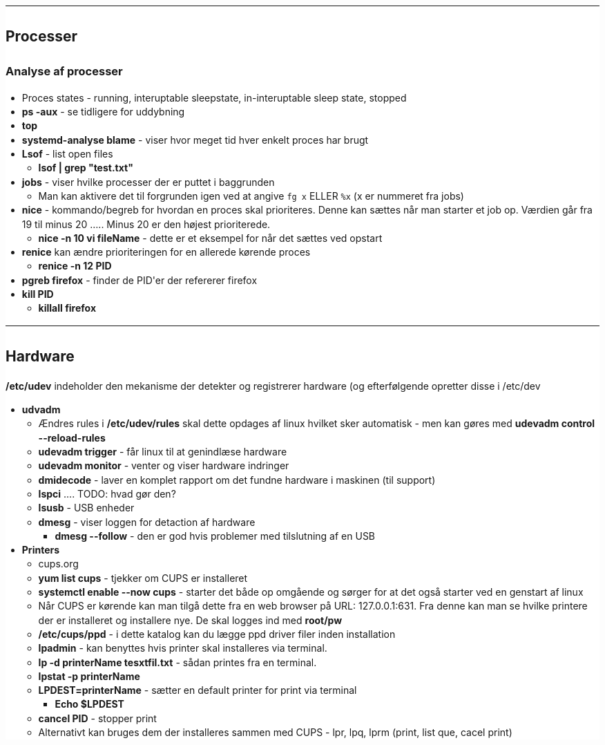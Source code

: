 
---
## Processer

### Analyse af processer

- Proces states - running, interuptable sleepstate, in-interuptable sleep state, stopped
- **ps -aux** - se tidligere for uddybning 
- **top**
- **systemd-analyse blame** - viser hvor meget tid hver enkelt proces har brugt
- **Lsof** - list open files
	- **lsof | grep "test\.txt"** 
- **jobs** - viser hvilke processer der er puttet i baggrunden
	- Man kan aktivere det til forgrunden igen ved at angive `fg x` ELLER `%x` (x er nummeret fra jobs)
- **nice** - kommando/begreb for hvordan en proces skal prioriteres. Denne kan sættes når man starter et job op. Værdien går fra 19 til minus 20 ….. Minus 20 er den højest prioriterede.
	- **nice -n 10 vi fileName** - dette er et eksempel for når det sættes ved opstart
- **renice** kan ændre prioriteringen for en allerede kørende proces
	- **renice -n 12 PID**
- **pgreb firefox** - finder de PID'er der refererer firefox
- **kill PID**
	- **killall firefox**


---
## Hardware

**/etc/udev** indeholder den mekanisme der detekter og registrerer hardware (og efterfølgende opretter disse i /etc/dev
- **udvadm**
	- Ændres rules i **/etc/udev/rules** skal dette opdages af linux hvilket sker automatisk - men kan gøres med **udevadm control --reload-rules**
	- **udevadm trigger** - får linux til at genindlæse hardware
	- **udevadm monitor** - venter og viser hardware indringer
	- **dmidecode** - laver en komplet rapport om det fundne hardware i maskinen (til support)
	- **lspci** .... TODO: hvad gør den?
	- **lsusb** - USB enheder
	- **dmesg** - viser loggen for detaction af hardware
		- **dmesg --follow** - den er god hvis problemer med tilslutning af en USB
- **Printers**
	- cups.org
	- **yum list cups** - tjekker om CUPS er installeret
	- **systemctl enable --now cups** - starter det både op omgående og sørger for at det også starter ved en genstart af linux
	- Når CUPS er kørende kan man tilgå dette fra en web browser på URL: 127.0.0.1:631. Fra denne kan man se hvilke printere der er installeret og installere nye. De skal logges ind med **root/pw**
	- **/etc/cups/ppd** - i dette katalog kan du lægge ppd driver filer inden installation
	- **lpadmin** - kan benyttes hvis printer skal installeres via terminal.
	- **lp -d printerName tesxtfil.txt** - sådan printes fra en terminal.
	- **lpstat -p printerName**
	- **LPDEST=printerName** - sætter en default printer for print via terminal
		- **Echo $LPDEST**
	- **cancel PID** - stopper print 
	- Alternativt kan bruges dem der installeres sammen med CUPS - lpr, lpq, lprm (print, list que, cacel print)
